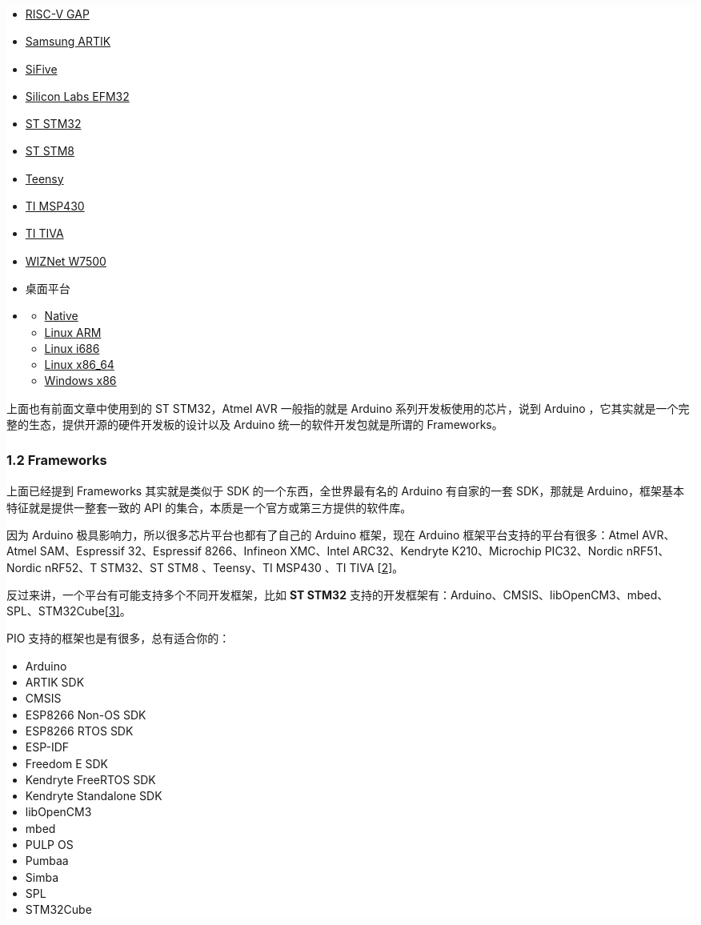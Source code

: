   - [RISC-V GAP](https://link.zhihu.com/?target=https%3A//docs.platformio.org/en/latest/platforms/riscv_gap.html)
  - [Samsung ARTIK](https://link.zhihu.com/?target=https%3A//docs.platformio.org/en/latest/platforms/samsung_artik.html)
  - [SiFive](https://link.zhihu.com/?target=https%3A//docs.platformio.org/en/latest/platforms/sifive.html)
  - [Silicon Labs EFM32](https://link.zhihu.com/?target=https%3A//docs.platformio.org/en/latest/platforms/siliconlabsefm32.html)
  - [ST STM32](https://link.zhihu.com/?target=https%3A//docs.platformio.org/en/latest/platforms/ststm32.html)
  - [ST STM8](https://link.zhihu.com/?target=https%3A//docs.platformio.org/en/latest/platforms/ststm8.html)
  - [Teensy](https://link.zhihu.com/?target=https%3A//docs.platformio.org/en/latest/platforms/teensy.html)
  - [TI MSP430](https://link.zhihu.com/?target=https%3A//docs.platformio.org/en/latest/platforms/timsp430.html)
  - [TI TIVA](https://link.zhihu.com/?target=https%3A//docs.platformio.org/en/latest/platforms/titiva.html)
  - [WIZNet W7500](https://link.zhihu.com/?target=https%3A//docs.platformio.org/en/latest/platforms/wiznet7500.html)

- 桌面平台

- - [Native](https://link.zhihu.com/?target=https%3A//docs.platformio.org/en/latest/platforms/native.html)
  - [Linux ARM](https://link.zhihu.com/?target=https%3A//docs.platformio.org/en/latest/platforms/linux_arm.html)
  - [Linux i686](https://link.zhihu.com/?target=https%3A//docs.platformio.org/en/latest/platforms/linux_i686.html)
  - [Linux x86_64](https://link.zhihu.com/?target=https%3A//docs.platformio.org/en/latest/platforms/linux_x86_64.html)
  - [Windows x86](https://link.zhihu.com/?target=https%3A//docs.platformio.org/en/latest/platforms/windows_x86.html)

上面也有前面文章中使用到的 ST STM32，Atmel AVR 一般指的就是 Arduino 系列开发板使用的芯片，说到 Arduino ，它其实就是一个完整的生态，提供开源的硬件开发板的设计以及 Arduino 统一的软件开发包就是所谓的 Frameworks。

### 1.2 Frameworks

上面已经提到 Frameworks 其实就是类似于 SDK 的一个东西，全世界最有名的 Arduino 有自家的一套 SDK，那就是 Arduino，框架基本特征就是提供一整套一致的 API 的集合，本质是一个官方或第三方提供的软件库。

因为 Arduino 极具影响力，所以很多芯片平台也都有了自己的 Arduino 框架，现在 Arduino 框架平台支持的平台有很多：Atmel AVR、Atmel SAM、Espressif 32、Espressif 8266、Infineon XMC、Intel ARC32、Kendryte K210、Microchip PIC32、Nordic nRF51、Nordic nRF52、T STM32、ST STM8 、Teensy、TI MSP430 、TI TIVA [[2\]](https://zhuanlan.zhihu.com/p/78722930#ref_2)。

反过来讲，一个平台有可能支持多个不同开发框架，比如 **ST STM32** 支持的开发框架有：Arduino、CMSIS、libOpenCM3、mbed、SPL、STM32Cube[[3\]](https://zhuanlan.zhihu.com/p/78722930#ref_3)。

PIO 支持的框架也是有很多，总有适合你的：

- Arduino
- ARTIK SDK
- CMSIS
- ESP8266 Non-OS SDK
- ESP8266 RTOS SDK
- ESP-IDF
- Freedom E SDK
- Kendryte FreeRTOS SDK
- Kendryte Standalone SDK
- libOpenCM3
- mbed
- PULP OS
- Pumbaa
- Simba
- SPL
- STM32Cube